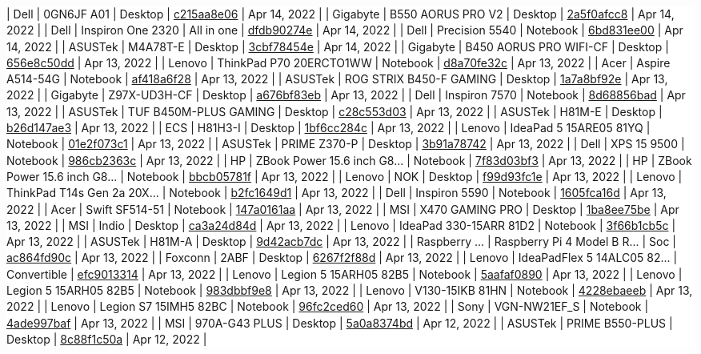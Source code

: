 | Dell          | 0GN6JF A01                  | Desktop     | [c215aa8e06](https://linux-hardware.org/?probe=c215aa8e06) | Apr 14, 2022 |
| Gigabyte      | B550 AORUS PRO V2           | Desktop     | [2a5f0afcc8](https://linux-hardware.org/?probe=2a5f0afcc8) | Apr 14, 2022 |
| Dell          | Inspiron One 2320           | All in one  | [dfdb90274e](https://linux-hardware.org/?probe=dfdb90274e) | Apr 14, 2022 |
| Dell          | Precision 5540              | Notebook    | [6bd831ee00](https://linux-hardware.org/?probe=6bd831ee00) | Apr 14, 2022 |
| ASUSTek       | M4A78T-E                    | Desktop     | [3cbf78454e](https://linux-hardware.org/?probe=3cbf78454e) | Apr 14, 2022 |
| Gigabyte      | B450 AORUS PRO WIFI-CF      | Desktop     | [656e8c50dd](https://linux-hardware.org/?probe=656e8c50dd) | Apr 13, 2022 |
| Lenovo        | ThinkPad P70 20ERCTO1WW     | Notebook    | [d8a70fe32c](https://linux-hardware.org/?probe=d8a70fe32c) | Apr 13, 2022 |
| Acer          | Aspire A514-54G             | Notebook    | [af418a6f28](https://linux-hardware.org/?probe=af418a6f28) | Apr 13, 2022 |
| ASUSTek       | ROG STRIX B450-F GAMING     | Desktop     | [1a7a8bf92e](https://linux-hardware.org/?probe=1a7a8bf92e) | Apr 13, 2022 |
| Gigabyte      | Z97X-UD3H-CF                | Desktop     | [a676bf83eb](https://linux-hardware.org/?probe=a676bf83eb) | Apr 13, 2022 |
| Dell          | Inspiron 7570               | Notebook    | [8d68856bad](https://linux-hardware.org/?probe=8d68856bad) | Apr 13, 2022 |
| ASUSTek       | TUF B450M-PLUS GAMING       | Desktop     | [c28c553d03](https://linux-hardware.org/?probe=c28c553d03) | Apr 13, 2022 |
| ASUSTek       | H81M-E                      | Desktop     | [b26d147ae3](https://linux-hardware.org/?probe=b26d147ae3) | Apr 13, 2022 |
| ECS           | H81H3-I                     | Desktop     | [1bf6cc284c](https://linux-hardware.org/?probe=1bf6cc284c) | Apr 13, 2022 |
| Lenovo        | IdeaPad 5 15ARE05 81YQ      | Notebook    | [01e2f073c1](https://linux-hardware.org/?probe=01e2f073c1) | Apr 13, 2022 |
| ASUSTek       | PRIME Z370-P                | Desktop     | [3b91a78742](https://linux-hardware.org/?probe=3b91a78742) | Apr 13, 2022 |
| Dell          | XPS 15 9500                 | Notebook    | [986cb2363c](https://linux-hardware.org/?probe=986cb2363c) | Apr 13, 2022 |
| HP            | ZBook Power 15.6 inch G8... | Notebook    | [7f83d03bf3](https://linux-hardware.org/?probe=7f83d03bf3) | Apr 13, 2022 |
| HP            | ZBook Power 15.6 inch G8... | Notebook    | [bbcb05781f](https://linux-hardware.org/?probe=bbcb05781f) | Apr 13, 2022 |
| Lenovo        | NOK                         | Desktop     | [f99d93fc1e](https://linux-hardware.org/?probe=f99d93fc1e) | Apr 13, 2022 |
| Lenovo        | ThinkPad T14s Gen 2a 20X... | Notebook    | [b2fc1649d1](https://linux-hardware.org/?probe=b2fc1649d1) | Apr 13, 2022 |
| Dell          | Inspiron 5590               | Notebook    | [1605fca16d](https://linux-hardware.org/?probe=1605fca16d) | Apr 13, 2022 |
| Acer          | Swift SF514-51              | Notebook    | [147a0161aa](https://linux-hardware.org/?probe=147a0161aa) | Apr 13, 2022 |
| MSI           | X470 GAMING PRO             | Desktop     | [1ba8ee75be](https://linux-hardware.org/?probe=1ba8ee75be) | Apr 13, 2022 |
| MSI           | Indio                       | Desktop     | [ca3a24d84d](https://linux-hardware.org/?probe=ca3a24d84d) | Apr 13, 2022 |
| Lenovo        | IdeaPad 330-15ARR 81D2      | Notebook    | [3f66b1cb5c](https://linux-hardware.org/?probe=3f66b1cb5c) | Apr 13, 2022 |
| ASUSTek       | H81M-A                      | Desktop     | [9d42acb7dc](https://linux-hardware.org/?probe=9d42acb7dc) | Apr 13, 2022 |
| Raspberry ... | Raspberry Pi 4 Model B R... | Soc         | [ac864fd90c](https://linux-hardware.org/?probe=ac864fd90c) | Apr 13, 2022 |
| Foxconn       | 2ABF                        | Desktop     | [6267f2f88d](https://linux-hardware.org/?probe=6267f2f88d) | Apr 13, 2022 |
| Lenovo        | IdeaPadFlex 5 14ALC05 82... | Convertible | [efc9013314](https://linux-hardware.org/?probe=efc9013314) | Apr 13, 2022 |
| Lenovo        | Legion 5 15ARH05 82B5       | Notebook    | [5aafaf0890](https://linux-hardware.org/?probe=5aafaf0890) | Apr 13, 2022 |
| Lenovo        | Legion 5 15ARH05 82B5       | Notebook    | [983dbbf9e8](https://linux-hardware.org/?probe=983dbbf9e8) | Apr 13, 2022 |
| Lenovo        | V130-15IKB 81HN             | Notebook    | [4228ebaeeb](https://linux-hardware.org/?probe=4228ebaeeb) | Apr 13, 2022 |
| Lenovo        | Legion S7 15IMH5 82BC       | Notebook    | [96fc2ced60](https://linux-hardware.org/?probe=96fc2ced60) | Apr 13, 2022 |
| Sony          | VGN-NW21EF_S                | Notebook    | [4ade997baf](https://linux-hardware.org/?probe=4ade997baf) | Apr 13, 2022 |
| MSI           | 970A-G43 PLUS               | Desktop     | [5a0a8374bd](https://linux-hardware.org/?probe=5a0a8374bd) | Apr 12, 2022 |
| ASUSTek       | PRIME B550-PLUS             | Desktop     | [8c88f1c50a](https://linux-hardware.org/?probe=8c88f1c50a) | Apr 12, 2022 |